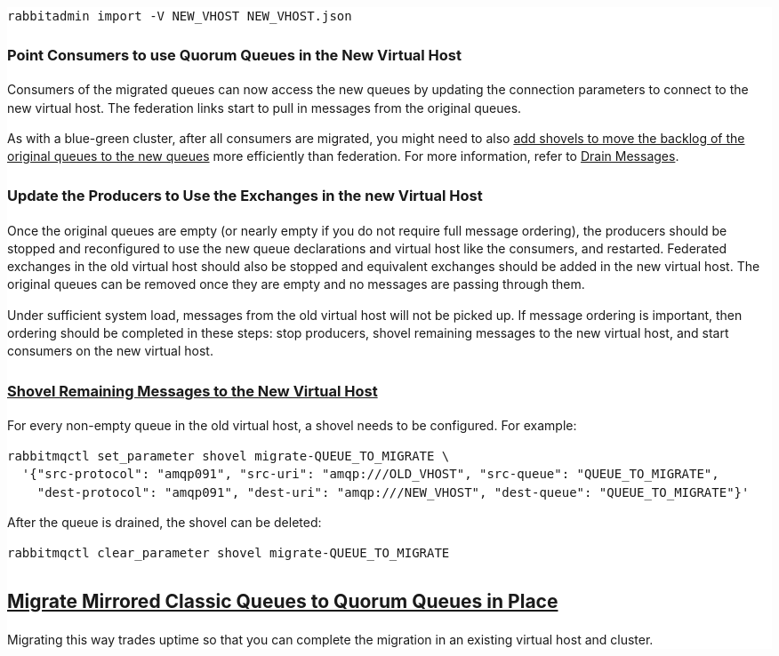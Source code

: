 <pre class="lang-bash">
rabbitadmin import -V NEW_VHOST NEW_VHOST.json
</pre>

### Point Consumers to use Quorum Queues in the New Virtual Host

Consumers of the migrated queues can now access the new queues by updating the connection parameters to connect to the new virtual host. The federation links start to pull in messages from the original queues.

As with a blue-green cluster, after all consumers are migrated, you might need to also [add shovels to move the backlog of the original queues to the new queues](#shovel-remaining-messages) more efficiently than federation. For more information, refer to [Drain Messages](./blue-green-upgrade.html#drain-messages).

### Update the Producers to Use the Exchanges in the new Virtual Host

Once the original queues are empty (or nearly empty if you do not require full message ordering), the producers should be stopped and reconfigured to use the new queue declarations and virtual host like the consumers, and restarted. Federated exchanges in the old virtual host should also be stopped and equivalent exchanges should be added in the new virtual host. The original queues can be removed once they are empty and no messages are passing through them.

Under sufficient system load, messages from the old virtual host will
not be picked up. If message ordering is important, then ordering should
be completed in these steps: stop producers, shovel remaining messages to the new
virtual host, and start consumers on the new virtual host.

### <a id="shovel-remaining-messages" class="anchor" href="#shovel-remaining-messages">Shovel Remaining Messages to the New Virtual Host</a> 

For every non-empty queue in the old virtual host, a shovel needs to be configured. For example:

<pre class="lang-bash">
rabbitmqctl set_parameter shovel migrate-QUEUE_TO_MIGRATE \
  '{"src-protocol": "amqp091", "src-uri": "amqp:///OLD_VHOST", "src-queue": "QUEUE_TO_MIGRATE",
    "dest-protocol": "amqp091", "dest-uri": "amqp:///NEW_VHOST", "dest-queue": "QUEUE_TO_MIGRATE"}'
</pre>

After the queue is drained, the shovel can be deleted:

<pre class="lang-bash">
rabbitmqctl clear_parameter shovel migrate-QUEUE_TO_MIGRATE
</pre>

## <a id="migrate-in-place" class="anchor" href="#migrate-in-place">Migrate Mirrored Classic Queues to Quorum Queues in Place</a>

Migrating this way trades uptime so that you can 
complete the migration in an existing virtual host and cluster.
